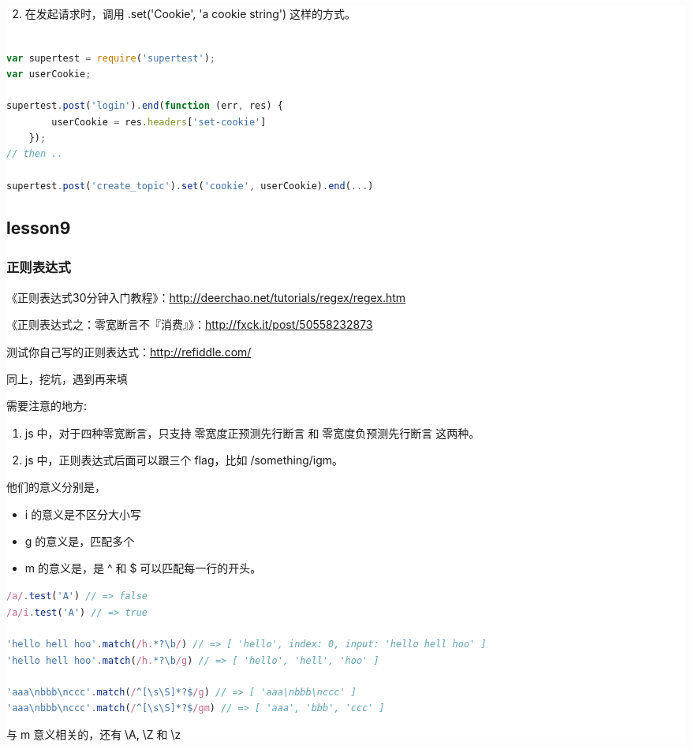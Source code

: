 2. 在发起请求时，调用 .set('Cookie', 'a cookie string') 这样的方式。

```js

var supertest = require('supertest');
var userCookie;

supertest.post('login').end(function (err, res) {
        userCookie = res.headers['set-cookie']
    });
// then ..

supertest.post('create_topic').set('cookie', userCookie).end(...)


```


## lesson9

### 正则表达式 

《正则表达式30分钟入门教程》：http://deerchao.net/tutorials/regex/regex.htm

《正则表达式之：零宽断言不『消费』》：http://fxck.it/post/50558232873

测试你自己写的正则表达式：http://refiddle.com/ 

同上，挖坑，遇到再来填

需要注意的地方:

1. js 中，对于四种零宽断言，只支持 零宽度正预测先行断言 和 零宽度负预测先行断言 这两种。

2. js 中，正则表达式后面可以跟三个 flag，比如 /something/igm。

他们的意义分别是，

* i 的意义是不区分大小写

* g 的意义是，匹配多个

* m 的意义是，是 ^ 和 $ 可以匹配每一行的开头。

```js
/a/.test('A') // => false
/a/i.test('A') // => true

'hello hell hoo'.match(/h.*?\b/) // => [ 'hello', index: 0, input: 'hello hell hoo' ]
'hello hell hoo'.match(/h.*?\b/g) // => [ 'hello', 'hell', 'hoo' ]

'aaa\nbbb\nccc'.match(/^[\s\S]*?$/g) // => [ 'aaa\nbbb\nccc' ]
'aaa\nbbb\nccc'.match(/^[\s\S]*?$/gm) // => [ 'aaa', 'bbb', 'ccc' ]

```

与 m 意义相关的，还有 \A, \Z 和 \z

